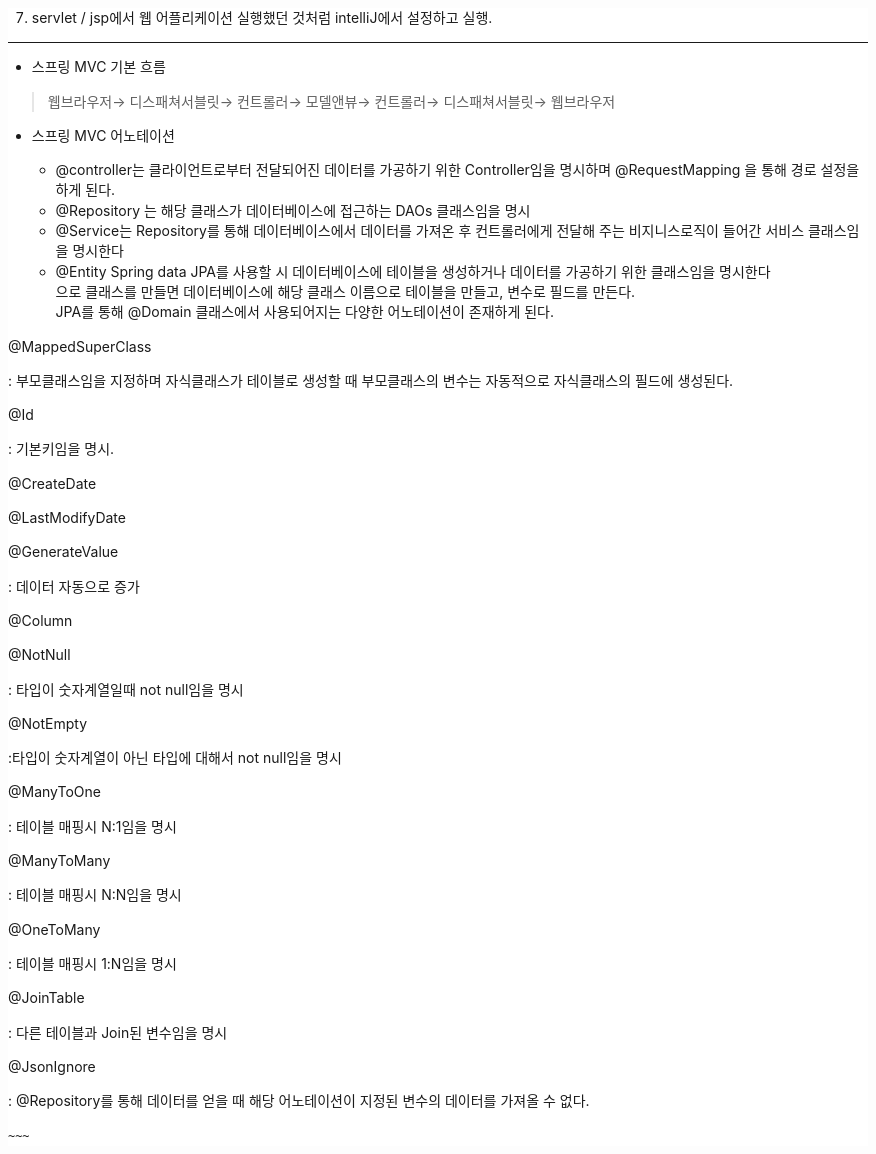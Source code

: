 7. servlet / jsp에서 웹 어플리케이션 실행했던 것처럼 intelliJ에서 설정하고 실행.


-----

* 스프링 MVC 기본 흐름

> 웹브라우저→ 디스패쳐서블릿→ 컨트롤러→ 모델앤뷰→ 컨트롤러→ 디스패쳐서블릿→ 웹브라우저

* 스프링 MVC 어노테이션

    -  @controller는 클라이언트로부터 전달되어진 데이터를 가공하기 위한 Controller임을 명시하며 @RequestMapping 을 통해 경로 설정을 하게 된다.
    - @Repository 는 해당 클래스가 데이터베이스에 접근하는 DAOs 클래스임을 명시
    - @Service는 Repository를 통해 데이터베이스에서 데이터를 가져온 후 컨트롤러에게 전달해 주는 비지니스로직이 들어간 서비스 클래스임을 명시한다  
    - @Entity Spring data JPA를 사용할 시 데이터베이스에 테이블을 생성하거나 데이터를 가공하기 위한 클래스임을 명시한다  
      으로 클래스를 만들면 데이터베이스에 해당 클래스 이름으로 테이블을 만들고, 변수로 필드를 만든다.  
      JPA를 통해 @Domain 클래스에서 사용되어지는  다양한 어노테이션이 존재하게 된다.
    ~~~

@MappedSuperClass 

: 부모클래스임을 지정하며 자식클래스가 테이블로 생성할 때 부모클래스의 변수는 자동적으로 자식클래스의 필드에 생성된다.

@Id

: 기본키임을 명시.

@CreateDate

@LastModifyDate

@GenerateValue

: 데이터 자동으로 증가

@Column

@NotNull

: 타입이 숫자계열일때 not null임을 명시

@NotEmpty

:타입이 숫자계열이 아닌 타입에 대해서 not null임을 명시

@ManyToOne

: 테이블 매핑시 N:1임을 명시

@ManyToMany

: 테이블 매핑시 N:N임을 명시

@OneToMany

: 테이블 매핑시 1:N임을 명시

@JoinTable

: 다른 테이블과 Join된 변수임을 명시

@JsonIgnore

: @Repository를 통해 데이터를 얻을 때 해당 어노테이션이 지정된 변수의 데이터를 가져올 수 없다.

    ~~~

